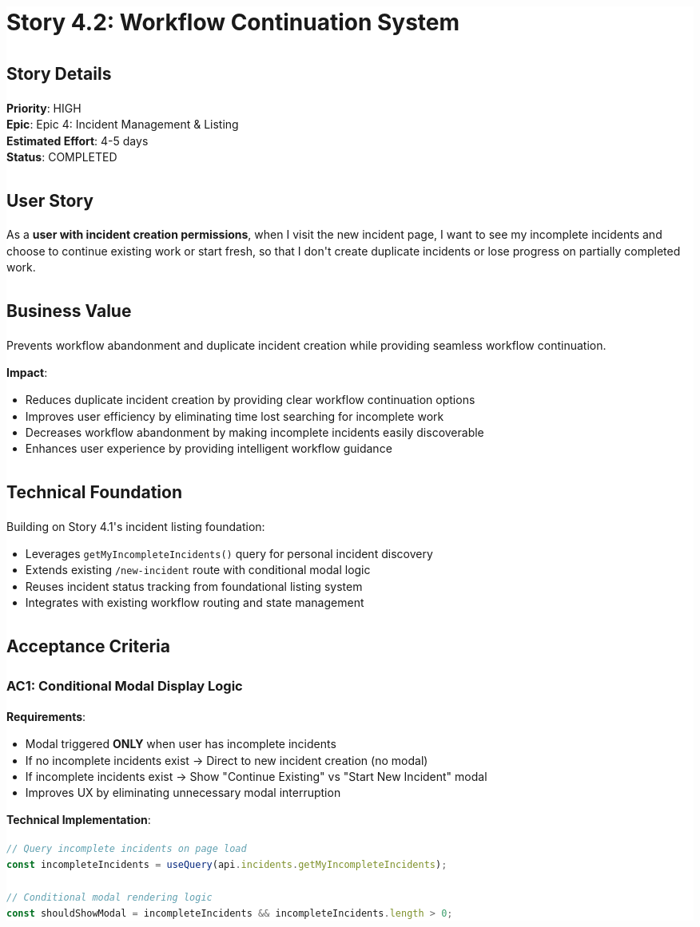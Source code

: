 # Story 4.2: Workflow Continuation System

## Story Details

**Priority**: HIGH  
**Epic**: Epic 4: Incident Management & Listing  
**Estimated Effort**: 4-5 days  
**Status**: COMPLETED

## User Story

As a **user with incident creation permissions**, when I visit the new incident page, I want to see my incomplete incidents and choose to continue existing work or start fresh, so that I don't create duplicate incidents or lose progress on partially completed work.

## Business Value

Prevents workflow abandonment and duplicate incident creation while providing seamless workflow continuation.

**Impact**:
- Reduces duplicate incident creation by providing clear workflow continuation options
- Improves user efficiency by eliminating time lost searching for incomplete work
- Decreases workflow abandonment by making incomplete incidents easily discoverable
- Enhances user experience by providing intelligent workflow guidance

## Technical Foundation

Building on Story 4.1's incident listing foundation:
- Leverages `getMyIncompleteIncidents()` query for personal incident discovery
- Extends existing `/new-incident` route with conditional modal logic
- Reuses incident status tracking from foundational listing system
- Integrates with existing workflow routing and state management

## Acceptance Criteria

### AC1: Conditional Modal Display Logic
**Requirements**:
- Modal triggered **ONLY** when user has incomplete incidents
- If no incomplete incidents exist → Direct to new incident creation (no modal)
- If incomplete incidents exist → Show "Continue Existing" vs "Start New Incident" modal
- Improves UX by eliminating unnecessary modal interruption

**Technical Implementation**:
```typescript
// Query incomplete incidents on page load
const incompleteIncidents = useQuery(api.incidents.getMyIncompleteIncidents);

// Conditional modal rendering logic
const shouldShowModal = incompleteIncidents && incompleteIncidents.length > 0;
```
